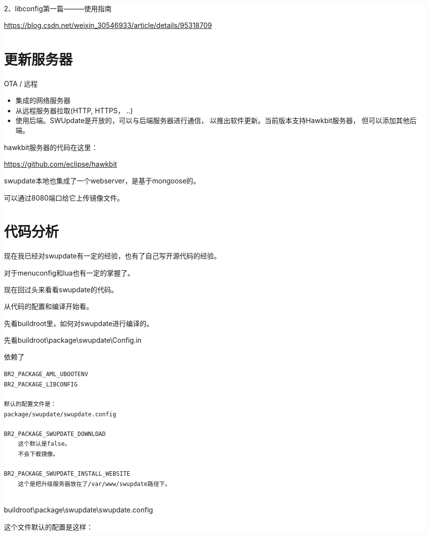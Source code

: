 2、libconfig第一篇———使用指南

https://blog.csdn.net/weixin_30546933/article/details/95318709

# 更新服务器

OTA / 远程

- 集成的网络服务器
- 从远程服务器拉取(HTTP, HTTPS， ..)
- 使用后端。SWUpdate是开放的，可以与后端服务器进行通信， 以推出软件更新。当前版本支持Hawkbit服务器， 但可以添加其他后端。

hawkbit服务器的代码在这里：

https://github.com/eclipse/hawkbit

swupdate本地也集成了一个webserver，是基于mongoose的。

可以通过8080端口给它上传镜像文件。



# 代码分析

现在我已经对swupdate有一定的经验，也有了自己写开源代码的经验。

对于menuconfig和lua也有一定的掌握了。

现在回过头来看看swupdate的代码。

从代码的配置和编译开始看。

先看buildroot里，如何对swupdate进行编译的。

先看buildroot\package\swupdate\Config.in

依赖了

```
BR2_PACKAGE_AML_UBOOTENV
BR2_PACKAGE_LIBCONFIG

默认的配置文件是：
package/swupdate/swupdate.config

BR2_PACKAGE_SWUPDATE_DOWNLOAD
	这个默认是false。
	不会下载镜像。
	
BR2_PACKAGE_SWUPDATE_INSTALL_WEBSITE
	这个是把升级服务器放在了/var/www/swupdate路径下。
	
```

buildroot\package\swupdate\swupdate.config 

这个文件默认的配置是这样：
